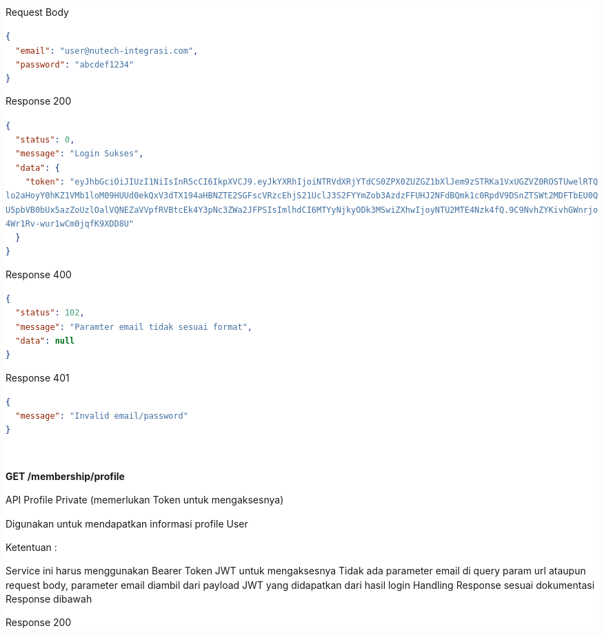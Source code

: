 Request Body

```json
{
  "email": "user@nutech-integrasi.com",
  "password": "abcdef1234"
}
```

Response 200

```json
{
  "status": 0,
  "message": "Login Sukses",
  "data": {
    "token": "eyJhbGciOiJIUzI1NiIsInR5cCI6IkpXVCJ9.eyJkYXRhIjoiNTRVdXRjYTdCS0ZPX0ZUZGZ1bXlJem9zSTRKa1VxUGZVZ0ROSTUwelRTQlo2aHoyY0hKZ1VMb1loM09HUUd0ekQxV3dTX194aHBNZTE2SGFscVRzcEhjS21UclJ3S2FYYmZob3AzdzFFUHJ2NFdBQmk1c0RpdV9DSnZTSWt2MDFTbEU0QU5pbVB0bUx5azZoUzlOalVQNEZaVVpfRVBtcEk4Y3pNc3ZWa2JFPSIsImlhdCI6MTYyNjkyODk3MSwiZXhwIjoyNTU2MTE4Nzk4fQ.9C9NvhZYKivhGWnrjo4Wr1Rv-wur1wCm0jqfK9XDD8U"
  }
}
```

Response 400

```json
{
  "status": 102,
  "message": "Paramter email tidak sesuai format",
  "data": null
}
```

Response 401

```json
{
  "message": "Invalid email/password"
}
```
&nbsp;

**GET /membership/profile**

API Profile Private (memerlukan Token untuk mengaksesnya)

Digunakan untuk mendapatkan informasi profile User

Ketentuan :

Service ini harus menggunakan Bearer Token JWT untuk mengaksesnya
Tidak ada parameter email di query param url ataupun request body, parameter email diambil dari payload JWT yang didapatkan dari hasil login
Handling Response sesuai dokumentasi Response dibawah


Response 200
